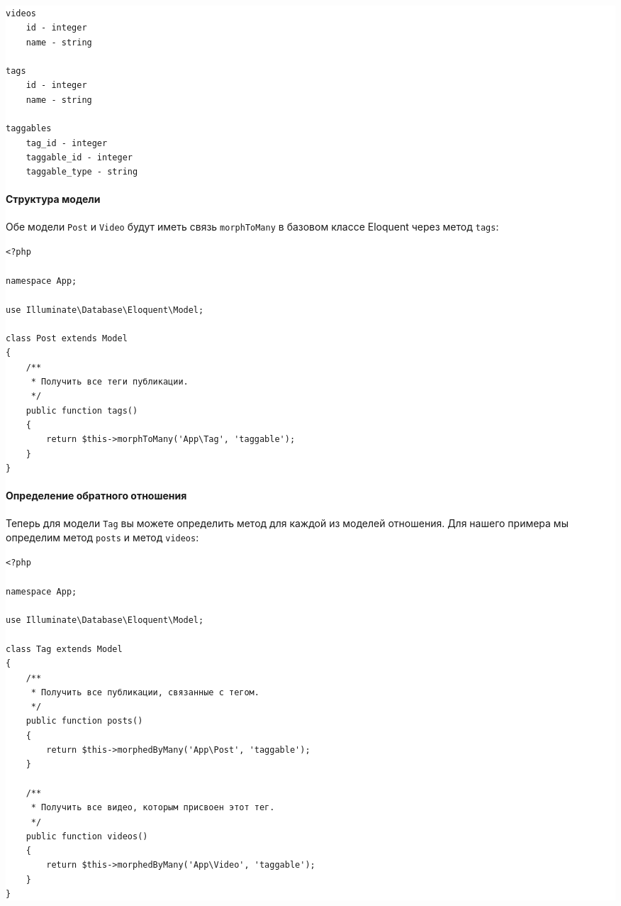     videos
        id - integer
        name - string

    tags
        id - integer
        name - string

    taggables
        tag_id - integer
        taggable_id - integer
        taggable_type - string

#### Структура модели

Обе модели `Post` и `Video` будут иметь связь `morphToMany` в базовом классе Eloquent через метод `tags`:

    <?php

    namespace App;

    use Illuminate\Database\Eloquent\Model;

    class Post extends Model
    {
        /**
         * Получить все теги публикации.
         */
        public function tags()
        {
            return $this->morphToMany('App\Tag', 'taggable');
        }
    }

#### Определение обратного отношения

Теперь для модели `Tag` вы можете определить метод для каждой из моделей отношения. Для нашего примера мы определим метод `posts` и метод `videos`:

    <?php

    namespace App;

    use Illuminate\Database\Eloquent\Model;

    class Tag extends Model
    {
        /**
         * Получить все публикации, связанные с тегом.
         */
        public function posts()
        {
            return $this->morphedByMany('App\Post', 'taggable');
        }

        /**
         * Получить все видео, которым присвоен этот тег.
         */
        public function videos()
        {
            return $this->morphedByMany('App\Video', 'taggable');
        }
    }
